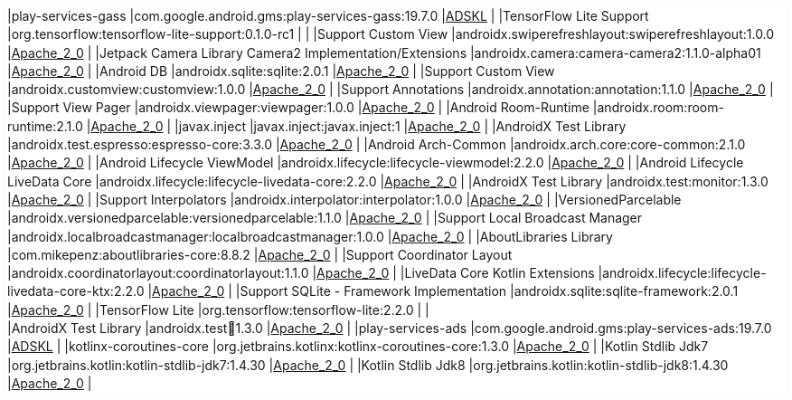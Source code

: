 |play-services-gass                                                              |com.google.android.gms:play-services-gass:19.7.0               |[ADSKL](https://spdx.org/licenses/ASDKL.html)               |
|TensorFlow Lite Support                                                         |org.tensorflow:tensorflow-lite-support:0.1.0-rc1               |                                                            |
|Support Custom View                                                             |androidx.swiperefreshlayout:swiperefreshlayout:1.0.0           |[Apache_2_0](https://spdx.org/licenses/Apache-2.0.html)     |
|Jetpack Camera Library Camera2 Implementation/Extensions                        |androidx.camera:camera-camera2:1.1.0-alpha01                   |[Apache_2_0](https://spdx.org/licenses/Apache-2.0.html)     |
|Android DB                                                                      |androidx.sqlite:sqlite:2.0.1                                   |[Apache_2_0](https://spdx.org/licenses/Apache-2.0.html)     |
|Support Custom View                                                             |androidx.customview:customview:1.0.0                           |[Apache_2_0](https://spdx.org/licenses/Apache-2.0.html)     |
|Support Annotations                                                             |androidx.annotation:annotation:1.1.0                           |[Apache_2_0](https://spdx.org/licenses/Apache-2.0.html)     |
|Support View Pager                                                              |androidx.viewpager:viewpager:1.0.0                             |[Apache_2_0](https://spdx.org/licenses/Apache-2.0.html)     |
|Android Room-Runtime                                                            |androidx.room:room-runtime:2.1.0                               |[Apache_2_0](https://spdx.org/licenses/Apache-2.0.html)     |
|javax.inject                                                                    |javax.inject:javax.inject:1                                    |[Apache_2_0](https://spdx.org/licenses/Apache-2.0.html)     |
|AndroidX Test Library                                                           |androidx.test.espresso:espresso-core:3.3.0                     |[Apache_2_0](https://spdx.org/licenses/Apache-2.0.html)     |
|Android Arch-Common                                                             |androidx.arch.core:core-common:2.1.0                           |[Apache_2_0](https://spdx.org/licenses/Apache-2.0.html)     |
|Android Lifecycle ViewModel                                                     |androidx.lifecycle:lifecycle-viewmodel:2.2.0                   |[Apache_2_0](https://spdx.org/licenses/Apache-2.0.html)     |
|Android Lifecycle LiveData Core                                                 |androidx.lifecycle:lifecycle-livedata-core:2.2.0               |[Apache_2_0](https://spdx.org/licenses/Apache-2.0.html)     |
|AndroidX Test Library                                                           |androidx.test:monitor:1.3.0                                    |[Apache_2_0](https://spdx.org/licenses/Apache-2.0.html)     |
|Support Interpolators                                                           |androidx.interpolator:interpolator:1.0.0                       |[Apache_2_0](https://spdx.org/licenses/Apache-2.0.html)     |
|VersionedParcelable                                                             |androidx.versionedparcelable:versionedparcelable:1.1.0         |[Apache_2_0](https://spdx.org/licenses/Apache-2.0.html)     |
|Support Local Broadcast Manager                                                 |androidx.localbroadcastmanager:localbroadcastmanager:1.0.0     |[Apache_2_0](https://spdx.org/licenses/Apache-2.0.html)     |
|AboutLibraries Library                                                          |com.mikepenz:aboutlibraries-core:8.8.2                         |[Apache_2_0](https://spdx.org/licenses/Apache-2.0.html)     |
|Support Coordinator Layout                                                      |androidx.coordinatorlayout:coordinatorlayout:1.1.0             |[Apache_2_0](https://spdx.org/licenses/Apache-2.0.html)     |
|LiveData Core Kotlin Extensions                                                 |androidx.lifecycle:lifecycle-livedata-core-ktx:2.2.0           |[Apache_2_0](https://spdx.org/licenses/Apache-2.0.html)     |
|Support SQLite - Framework Implementation                                       |androidx.sqlite:sqlite-framework:2.0.1                         |[Apache_2_0](https://spdx.org/licenses/Apache-2.0.html)     |
|TensorFlow Lite                                                                 |org.tensorflow:tensorflow-lite:2.2.0                           |                                                            |   
|AndroidX Test Library                                                           |androidx.test:runner:1.3.0                                     |[Apache_2_0](https://spdx.org/licenses/Apache-2.0.html)     |
|play-services-ads                                                               |com.google.android.gms:play-services-ads:19.7.0                |[ADSKL](https://spdx.org/licenses/ASDKL.html)               |
|kotlinx-coroutines-core                                                         |org.jetbrains.kotlinx:kotlinx-coroutines-core:1.3.0            |[Apache_2_0](https://spdx.org/licenses/Apache-2.0.html)     |
|Kotlin Stdlib Jdk7                                                              |org.jetbrains.kotlin:kotlin-stdlib-jdk7:1.4.30                 |[Apache_2_0](https://spdx.org/licenses/Apache-2.0.html)     |
|Kotlin Stdlib Jdk8                                                              |org.jetbrains.kotlin:kotlin-stdlib-jdk8:1.4.30                 |[Apache_2_0](https://spdx.org/licenses/Apache-2.0.html)     |